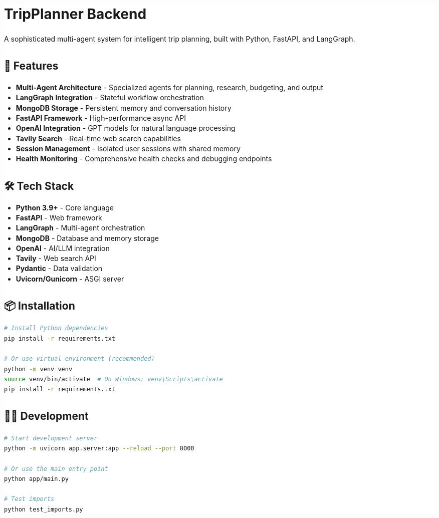 # TripPlanner Backend

A sophisticated multi-agent system for intelligent trip planning, built with Python, FastAPI, and LangGraph.

## 🚀 Features

- **Multi-Agent Architecture** - Specialized agents for planning, research, budgeting, and output
- **LangGraph Integration** - Stateful workflow orchestration
- **MongoDB Storage** - Persistent memory and conversation history
- **FastAPI Framework** - High-performance async API
- **OpenAI Integration** - GPT models for natural language processing
- **Tavily Search** - Real-time web search capabilities
- **Session Management** - Isolated user sessions with shared memory
- **Health Monitoring** - Comprehensive health checks and debugging endpoints

## 🛠️ Tech Stack

- **Python 3.9+** - Core language
- **FastAPI** - Web framework
- **LangGraph** - Multi-agent orchestration
- **MongoDB** - Database and memory storage
- **OpenAI** - AI/LLM integration
- **Tavily** - Web search API
- **Pydantic** - Data validation
- **Uvicorn/Gunicorn** - ASGI server

## 📦 Installation

```bash
# Install Python dependencies
pip install -r requirements.txt

# Or use virtual environment (recommended)
python -m venv venv
source venv/bin/activate  # On Windows: venv\Scripts\activate
pip install -r requirements.txt
```

## 🏃‍♂️ Development

```bash
# Start development server
python -m uvicorn app.server:app --reload --port 8000

# Or use the main entry point
python app/main.py

# Test imports
python test_imports.py
```
